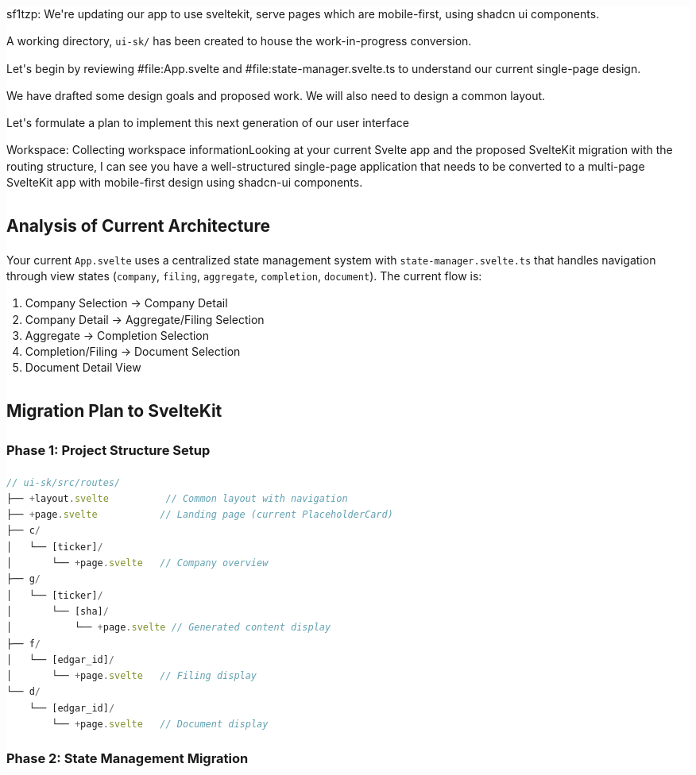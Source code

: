 sf1tzp: We're updating our app to use sveltekit, serve pages which are mobile-first, using shadcn ui components.

A working directory, `ui-sk/` has been created to house the work-in-progress conversion.

Let's begin by reviewing #file:App.svelte and #file:state-manager.svelte.ts to understand our current single-page design.

We have drafted some design goals and proposed work. We will also need to design a common layout.

Let's formulate a plan to implement this next generation of our user interface

Workspace: Collecting workspace informationLooking at your current Svelte app and the proposed SvelteKit migration with the routing structure, I can see you have a well-structured single-page application that needs to be converted to a multi-page SvelteKit app with mobile-first design using shadcn-ui components.

## Analysis of Current Architecture

Your current `App.svelte` uses a centralized state management system with `state-manager.svelte.ts` that handles navigation through view states (`company`, `filing`, `aggregate`, `completion`, `document`). The current flow is:

1. Company Selection → Company Detail
2. Company Detail → Aggregate/Filing Selection
3. Aggregate → Completion Selection
4. Completion/Filing → Document Selection
5. Document Detail View

## Migration Plan to SvelteKit

### Phase 1: Project Structure Setup

```typescript
// ui-sk/src/routes/
├── +layout.svelte          // Common layout with navigation
├── +page.svelte           // Landing page (current PlaceholderCard)
├── c/
│   └── [ticker]/
│       └── +page.svelte   // Company overview
├── g/
│   └── [ticker]/
│       └── [sha]/
│           └── +page.svelte // Generated content display
├── f/
│   └── [edgar_id]/
│       └── +page.svelte   // Filing display
└── d/
    └── [edgar_id]/
        └── +page.svelte   // Document display
```

### Phase 2: State Management Migration

